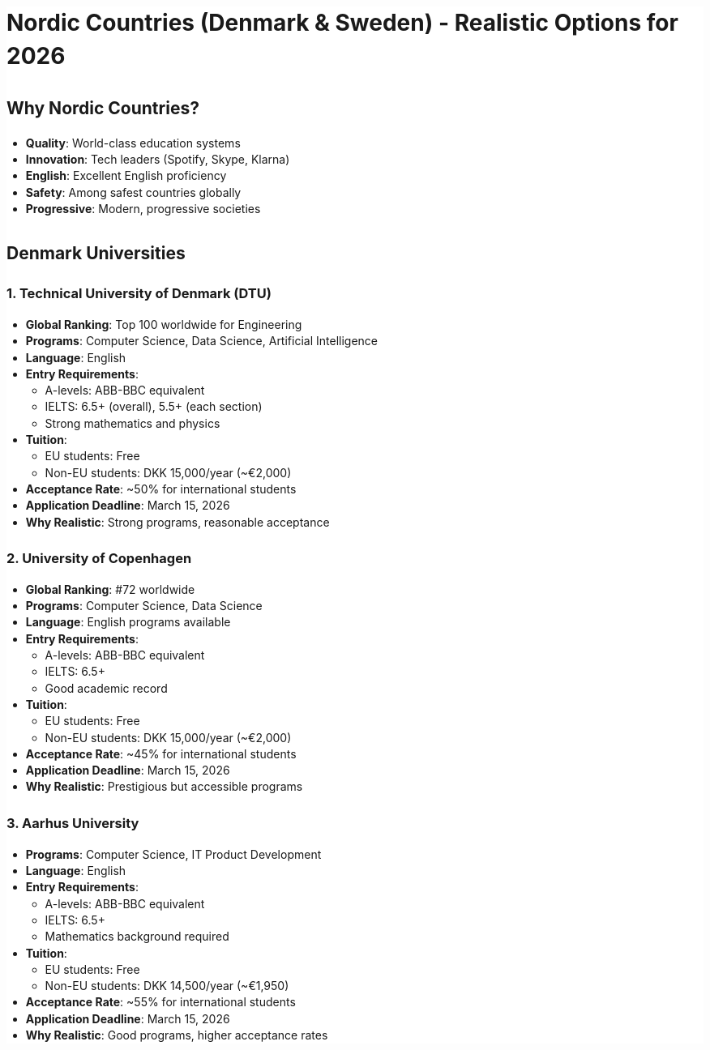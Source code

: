 # Nordic Countries (Denmark & Sweden) - Realistic Options for 2026

## Why Nordic Countries?
- **Quality**: World-class education systems
- **Innovation**: Tech leaders (Spotify, Skype, Klarna)
- **English**: Excellent English proficiency
- **Safety**: Among safest countries globally
- **Progressive**: Modern, progressive societies

## Denmark Universities

### 1. Technical University of Denmark (DTU)
- **Global Ranking**: Top 100 worldwide for Engineering
- **Programs**: Computer Science, Data Science, Artificial Intelligence
- **Language**: English
- **Entry Requirements**:
  - A-levels: ABB-BBC equivalent
  - IELTS: 6.5+ (overall), 5.5+ (each section)
  - Strong mathematics and physics
- **Tuition**:
  - EU students: Free
  - Non-EU students: DKK 15,000/year (~€2,000)
- **Acceptance Rate**: ~50% for international students
- **Application Deadline**: March 15, 2026
- **Why Realistic**: Strong programs, reasonable acceptance

### 2. University of Copenhagen
- **Global Ranking**: #72 worldwide
- **Programs**: Computer Science, Data Science
- **Language**: English programs available
- **Entry Requirements**:
  - A-levels: ABB-BBC equivalent
  - IELTS: 6.5+
  - Good academic record
- **Tuition**:
  - EU students: Free
  - Non-EU students: DKK 15,000/year (~€2,000)
- **Acceptance Rate**: ~45% for international students
- **Application Deadline**: March 15, 2026
- **Why Realistic**: Prestigious but accessible programs

### 3. Aarhus University
- **Programs**: Computer Science, IT Product Development
- **Language**: English
- **Entry Requirements**:
  - A-levels: ABB-BBC equivalent
  - IELTS: 6.5+
  - Mathematics background required
- **Tuition**:
  - EU students: Free
  - Non-EU students: DKK 14,500/year (~€1,950)
- **Acceptance Rate**: ~55% for international students
- **Application Deadline**: March 15, 2026
- **Why Realistic**: Good programs, higher acceptance rates
